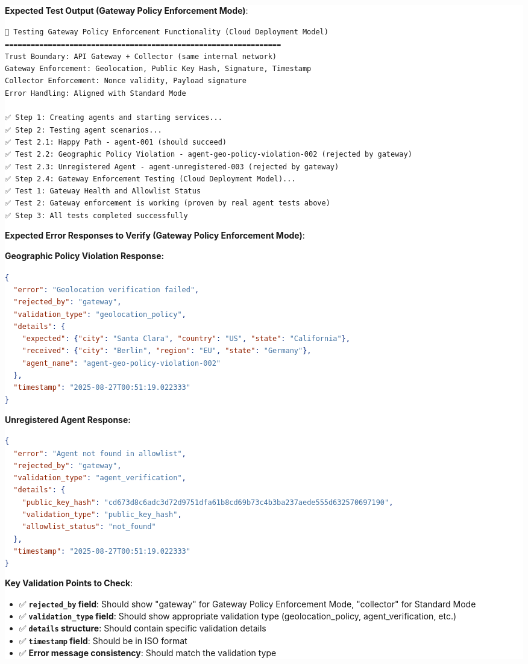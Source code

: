 **Expected Test Output (Gateway Policy Enforcement Mode)**:
```
🔐 Testing Gateway Policy Enforcement Functionality (Cloud Deployment Model)
================================================================
Trust Boundary: API Gateway + Collector (same internal network)
Gateway Enforcement: Geolocation, Public Key Hash, Signature, Timestamp
Collector Enforcement: Nonce validity, Payload signature
Error Handling: Aligned with Standard Mode

✅ Step 1: Creating agents and starting services...
✅ Step 2: Testing agent scenarios...
✅ Test 2.1: Happy Path - agent-001 (should succeed)
✅ Test 2.2: Geographic Policy Violation - agent-geo-policy-violation-002 (rejected by gateway)
✅ Test 2.3: Unregistered Agent - agent-unregistered-003 (rejected by gateway)
✅ Step 2.4: Gateway Enforcement Testing (Cloud Deployment Model)...
✅ Test 1: Gateway Health and Allowlist Status
✅ Test 2: Gateway enforcement is working (proven by real agent tests above)
✅ Step 3: All tests completed successfully
```

**Expected Error Responses to Verify (Gateway Policy Enforcement Mode)**:

**Geographic Policy Violation Response:**
```json
{
  "error": "Geolocation verification failed",
  "rejected_by": "gateway",
  "validation_type": "geolocation_policy",
  "details": {
    "expected": {"city": "Santa Clara", "country": "US", "state": "California"},
    "received": {"city": "Berlin", "region": "EU", "state": "Germany"},
    "agent_name": "agent-geo-policy-violation-002"
  },
  "timestamp": "2025-08-27T00:51:19.022333"
}
```

**Unregistered Agent Response:**
```json
{
  "error": "Agent not found in allowlist",
  "rejected_by": "gateway",
  "validation_type": "agent_verification",
  "details": {
    "public_key_hash": "cd673d8c6adc3d72d9751dfa61b8cd69b73c4b3ba237aede555d632570697190",
    "validation_type": "public_key_hash",
    "allowlist_status": "not_found"
  },
  "timestamp": "2025-08-27T00:51:19.022333"
}
```

**Key Validation Points to Check**:
- ✅ **`rejected_by` field**: Should show "gateway" for Gateway Policy Enforcement Mode, "collector" for Standard Mode
- ✅ **`validation_type` field**: Should show appropriate validation type (geolocation_policy, agent_verification, etc.)
- ✅ **`details` structure**: Should contain specific validation details
- ✅ **`timestamp` field**: Should be in ISO format
- ✅ **Error message consistency**: Should match the validation type
